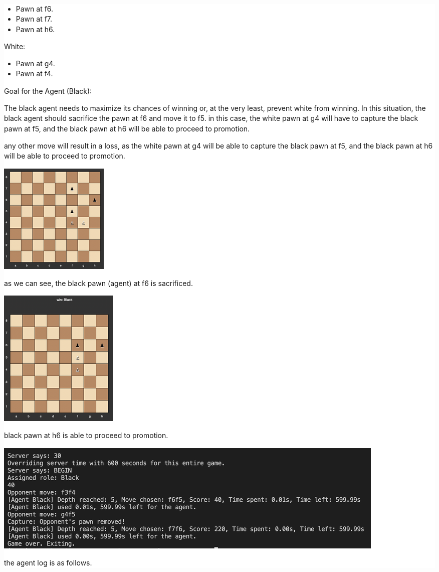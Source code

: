    - Pawn at f6.
   - Pawn at f7.
   - Pawn at h6.

   White:

   - Pawn at g4.
   - Pawn at f4.

   Goal for the Agent (Black):

   The black agent needs to maximize its chances of winning or, at the very least, prevent white from winning. In this situation, the black agent should sacrifice the pawn at f6 and move it to f5. in this case, the white pawn at g4 will have to capture the black pawn at f5, and the black pawn at h6 will be able to proceed to promotion.

   any other move will result in a loss, as the white pawn at g4 will be able to capture the black pawn at f5, and the black pawn at h6 will be able to proceed to promotion.

   ![image](Report_files/Game_Example1_Move1.png)

   as we can see, the black pawn (agent) at f6 is sacrificed.

   ![image](Report_files/Game_Example1_Move2.png)

   black pawn at h6 is able to proceed to promotion.

   ![image](Report_files/Game_Example1_Log.png)

   the agent log is as follows.
